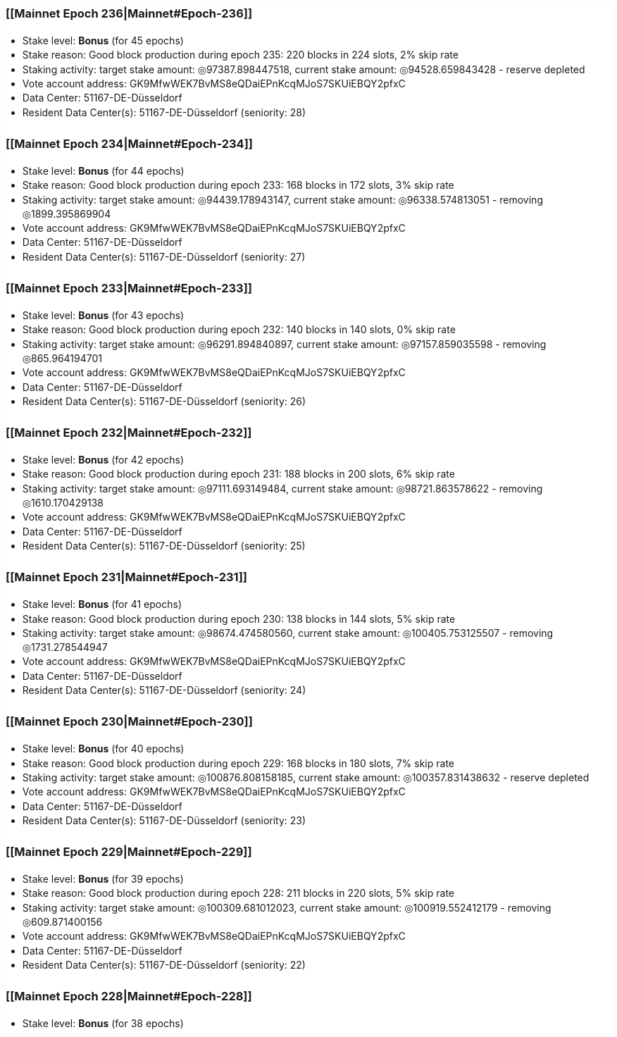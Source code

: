 ### [[Mainnet Epoch 236|Mainnet#Epoch-236]]
* Stake level: **Bonus** (for 45 epochs)
* Stake reason: Good block production during epoch 235: 220 blocks in 224 slots, 2% skip rate
* Staking activity: target stake amount: ◎97387.898447518, current stake amount: ◎94528.659843428 - reserve depleted
* Vote account address: GK9MfwWEK7BvMS8eQDaiEPnKcqMJoS7SKUiEBQY2pfxC
* Data Center: 51167-DE-Düsseldorf
* Resident Data Center(s): 51167-DE-Düsseldorf (seniority: 28)
### [[Mainnet Epoch 234|Mainnet#Epoch-234]]
* Stake level: **Bonus** (for 44 epochs)
* Stake reason: Good block production during epoch 233: 168 blocks in 172 slots, 3% skip rate
* Staking activity: target stake amount: ◎94439.178943147, current stake amount: ◎96338.574813051 - removing ◎1899.395869904
* Vote account address: GK9MfwWEK7BvMS8eQDaiEPnKcqMJoS7SKUiEBQY2pfxC
* Data Center: 51167-DE-Düsseldorf
* Resident Data Center(s): 51167-DE-Düsseldorf (seniority: 27)
### [[Mainnet Epoch 233|Mainnet#Epoch-233]]
* Stake level: **Bonus** (for 43 epochs)
* Stake reason: Good block production during epoch 232: 140 blocks in 140 slots, 0% skip rate
* Staking activity: target stake amount: ◎96291.894840897, current stake amount: ◎97157.859035598 - removing ◎865.964194701
* Vote account address: GK9MfwWEK7BvMS8eQDaiEPnKcqMJoS7SKUiEBQY2pfxC
* Data Center: 51167-DE-Düsseldorf
* Resident Data Center(s): 51167-DE-Düsseldorf (seniority: 26)
### [[Mainnet Epoch 232|Mainnet#Epoch-232]]
* Stake level: **Bonus** (for 42 epochs)
* Stake reason: Good block production during epoch 231: 188 blocks in 200 slots, 6% skip rate
* Staking activity: target stake amount: ◎97111.693149484, current stake amount: ◎98721.863578622 - removing ◎1610.170429138
* Vote account address: GK9MfwWEK7BvMS8eQDaiEPnKcqMJoS7SKUiEBQY2pfxC
* Data Center: 51167-DE-Düsseldorf
* Resident Data Center(s): 51167-DE-Düsseldorf (seniority: 25)
### [[Mainnet Epoch 231|Mainnet#Epoch-231]]
* Stake level: **Bonus** (for 41 epochs)
* Stake reason: Good block production during epoch 230: 138 blocks in 144 slots, 5% skip rate
* Staking activity: target stake amount: ◎98674.474580560, current stake amount: ◎100405.753125507 - removing ◎1731.278544947
* Vote account address: GK9MfwWEK7BvMS8eQDaiEPnKcqMJoS7SKUiEBQY2pfxC
* Data Center: 51167-DE-Düsseldorf
* Resident Data Center(s): 51167-DE-Düsseldorf (seniority: 24)
### [[Mainnet Epoch 230|Mainnet#Epoch-230]]
* Stake level: **Bonus** (for 40 epochs)
* Stake reason: Good block production during epoch 229: 168 blocks in 180 slots, 7% skip rate
* Staking activity: target stake amount: ◎100876.808158185, current stake amount: ◎100357.831438632 - reserve depleted
* Vote account address: GK9MfwWEK7BvMS8eQDaiEPnKcqMJoS7SKUiEBQY2pfxC
* Data Center: 51167-DE-Düsseldorf
* Resident Data Center(s): 51167-DE-Düsseldorf (seniority: 23)
### [[Mainnet Epoch 229|Mainnet#Epoch-229]]
* Stake level: **Bonus** (for 39 epochs)
* Stake reason: Good block production during epoch 228: 211 blocks in 220 slots, 5% skip rate
* Staking activity: target stake amount: ◎100309.681012023, current stake amount: ◎100919.552412179 - removing ◎609.871400156
* Vote account address: GK9MfwWEK7BvMS8eQDaiEPnKcqMJoS7SKUiEBQY2pfxC
* Data Center: 51167-DE-Düsseldorf
* Resident Data Center(s): 51167-DE-Düsseldorf (seniority: 22)
### [[Mainnet Epoch 228|Mainnet#Epoch-228]]
* Stake level: **Bonus** (for 38 epochs)
